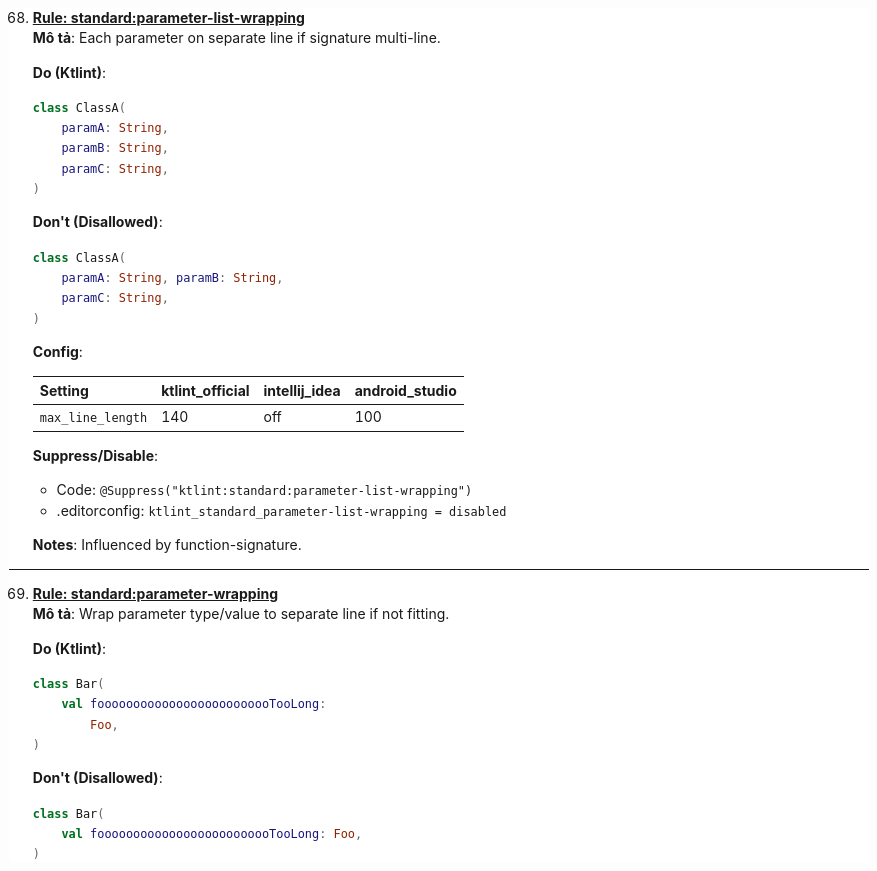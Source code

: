 68. **[Rule: standard:parameter-list-wrapping](https://pinterest.github.io/ktlint/1.7.1/rules/standard/#standard:parameter-list-wrapping)**  
    **Mô tả**: Each parameter on separate line if signature multi-line.

    **Do (Ktlint)**:

    ```kotlin
    class ClassA(
        paramA: String,
        paramB: String,
        paramC: String,
    )
    ```

    **Don't (Disallowed)**:

    ```kotlin
    class ClassA(
        paramA: String, paramB: String,
        paramC: String,
    )
    ```

    **Config**:

    | Setting | ktlint_official | intellij_idea | android_studio |
    |---------|-----------------|----------------|----------------|
    | `max_line_length` | 140 | off | 100 |

    **Suppress/Disable**:
    - Code: `@Suppress("ktlint:standard:parameter-list-wrapping")`
    - .editorconfig: `ktlint_standard_parameter-list-wrapping = disabled`

    **Notes**: Influenced by function-signature.

---

69. **[Rule: standard:parameter-wrapping](https://pinterest.github.io/ktlint/1.7.1/rules/standard/#standard:parameter-wrapping)**  
    **Mô tả**: Wrap parameter type/value to separate line if not fitting.

    **Do (Ktlint)**:

    ```kotlin
    class Bar(
        val fooooooooooooooooooooooooTooLong:
            Foo,
    )
    ```

    **Don't (Disallowed)**:

    ```kotlin
    class Bar(
        val fooooooooooooooooooooooooTooLong: Foo,
    )
    ```
